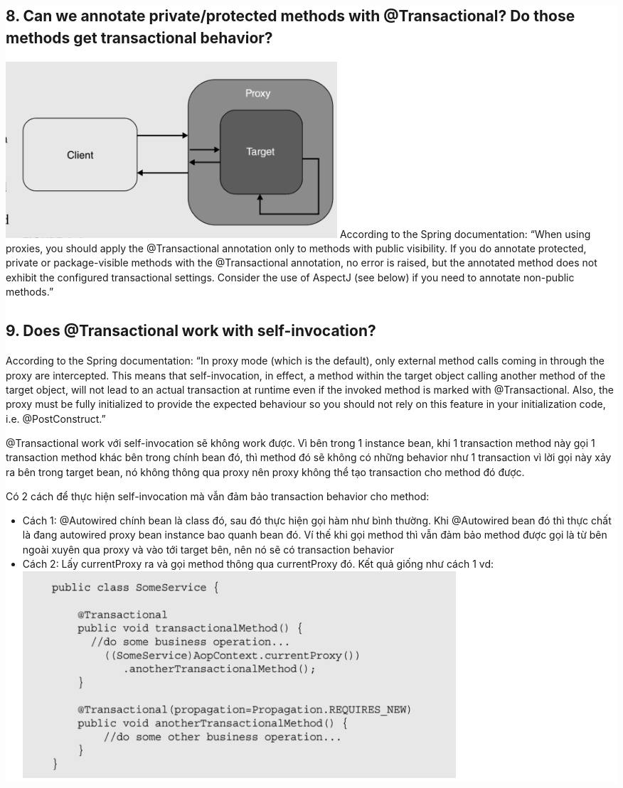 


## 8. Can we annotate private/protected methods with @Transactional? Do those methods get transactional behavior?

![](media/cap1.png)
According to the Spring documentation:
“When using proxies, you should apply the @Transactional annotation only to methods with public visibility. If you do annotate protected, private or package-visible methods with the @Transactional annotation, no error is raised, but the annotated method does not exhibit the configured transactional settings. Consider the use of AspectJ (see below) if you need to annotate non-public methods.”

## 9. Does @Transactional work with self-invocation?
According to the Spring documentation:
“In proxy mode (which is the default), only external method calls coming in through the proxy are intercepted. This means that self-invocation, in effect, a method within the target object calling another method of the target object, will not lead to an actual transaction at runtime even if the invoked method is marked with @Transactional. Also, the proxy must be fully initialized to provide the expected behaviour so you should not rely on this feature in your initialization code, i.e. @PostConstruct.”

@Transactional work với self-invocation sẽ không work được. Vì bên trong 1 instance bean, khi 1 transaction method này gọi 1 transaction method khác bên trong chính bean đó, thì method đó sẽ không có những behavior như 1 transaction vì lời gọi này xảy ra bên trong target bean, nó không thông qua proxy nên proxy không thể tạo transaction cho method đó được.

Có 2 cách để thực hiện self-invocation mà vẫn đảm bảo transaction behavior cho method:
- Cách 1: @Autowired chính bean là class đó, sau đó thực hiện gọi hàm như bình thường. Khi @Autowired bean đó thì thực chất là đang autowired proxy bean instance bao quanh bean đó. Ví thế khi gọi method thì vẫn đảm bảo method được gọi là từ bên ngoài xuyên qua proxy và vào tới target bên, nên nó sẽ có transaction behavior
- Cách 2: Lấy currentProxy ra và gọi method thông qua currentProxy đó. Kết quả giống như cách 1
vd:
![](media/cap2.png)
